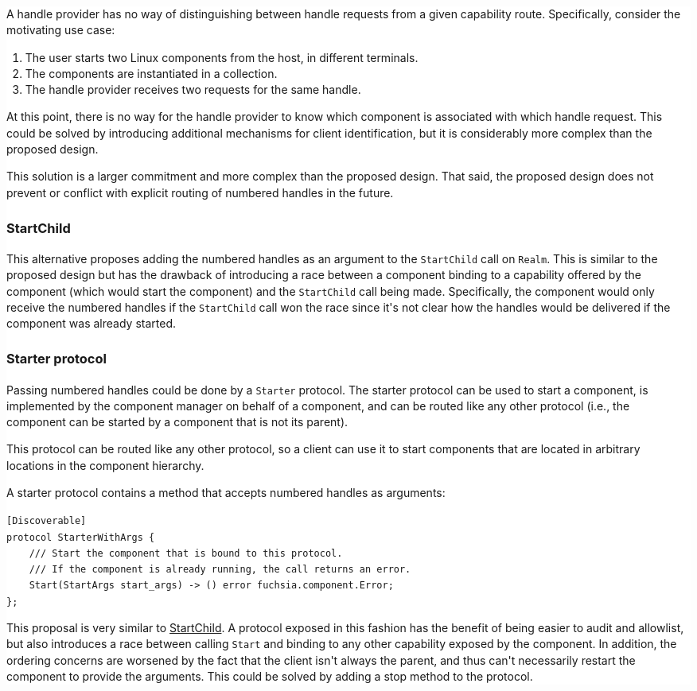 A handle provider has no way of distinguishing between handle requests from a
given capability route. Specifically, consider the motivating use case:

  1. The user starts two Linux components from the host, in different terminals.
  1. The components are instantiated in a collection.
  1. The handle provider receives two requests for the same handle.

At this point, there is no way for the handle provider to know which component
is associated with which handle request. This could be solved by introducing
additional mechanisms for client identification, but it is considerably more
complex than the proposed design.

This solution is a larger commitment and more complex than the proposed design.
That said, the proposed design does not prevent or conflict with explicit
routing of numbered handles in the future.

### StartChild

This alternative proposes adding the numbered handles as an argument to the
`StartChild` call on `Realm`. This is similar to the proposed design but has the
drawback of introducing a race between a component binding to a capability
offered by the component (which would start the component) and the `StartChild`
call being made. Specifically, the component would only receive the numbered
handles if the `StartChild` call won the race since it's not clear how the
handles would be delivered if the component was already started.

### Starter protocol

Passing numbered handles could be done by a `Starter` protocol. The starter
protocol can be used to start a component, is implemented by the component
manager on behalf of a component, and can be routed like any other protocol
(i.e., the component can be started by a component that is not its parent).

This protocol can be routed like any other protocol, so a client can use it to
start components that are located in arbitrary locations in the component
hierarchy.

A starter protocol contains a method that accepts numbered handles as arguments:

```
[Discoverable]
protocol StarterWithArgs {
    /// Start the component that is bound to this protocol.
    /// If the component is already running, the call returns an error.
    Start(StartArgs start_args) -> () error fuchsia.component.Error;
};
```

This proposal is very similar to [StartChild](#StartChild). A protocol exposed
in this fashion has the benefit of being easier to audit and allowlist, but also
introduces a race between calling `Start` and binding to any other capability
exposed by the component. In addition, the ordering concerns are worsened by the
fact that the client isn't always the parent, and thus can't necessarily restart
the component to provide the arguments. This could be solved by adding a stop
method to the protocol.


[runners]: concepts/components/v2/capabilities/runners.md
[ffx]: development/tools/ffx/overview.md
[collections]: concepts/components/v2/realms.md#collections